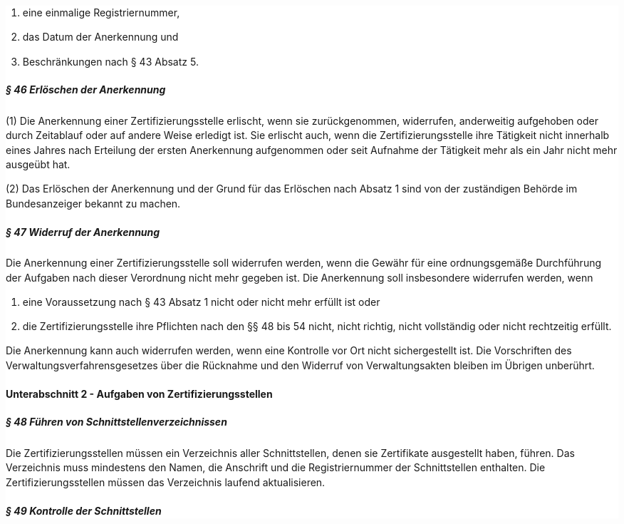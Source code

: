 1.  eine einmalige Registriernummer,


2.  das Datum der Anerkennung und


3.  Beschränkungen nach § 43 Absatz 5.





##### § 46 Erlöschen der Anerkennung

(1) Die Anerkennung einer Zertifizierungsstelle erlischt, wenn sie
zurückgenommen, widerrufen, anderweitig aufgehoben oder durch
Zeitablauf oder auf andere Weise erledigt ist. Sie erlischt auch, wenn
die Zertifizierungsstelle ihre Tätigkeit nicht innerhalb eines Jahres
nach Erteilung der ersten Anerkennung aufgenommen oder seit Aufnahme
der Tätigkeit mehr als ein Jahr nicht mehr ausgeübt hat.

(2) Das Erlöschen der Anerkennung und der Grund für das Erlöschen nach
Absatz 1 sind von der zuständigen Behörde im Bundesanzeiger bekannt zu
machen.


##### § 47 Widerruf der Anerkennung

Die Anerkennung einer Zertifizierungsstelle soll widerrufen werden,
wenn die Gewähr für eine ordnungsgemäße Durchführung der Aufgaben nach
dieser Verordnung nicht mehr gegeben ist. Die Anerkennung soll
insbesondere widerrufen werden, wenn

1.  eine Voraussetzung nach § 43 Absatz 1 nicht oder nicht mehr erfüllt
    ist oder


2.  die Zertifizierungsstelle ihre Pflichten nach den §§ 48 bis 54 nicht,
    nicht richtig, nicht vollständig oder nicht rechtzeitig erfüllt.



Die Anerkennung kann auch widerrufen werden, wenn eine Kontrolle vor
Ort nicht sichergestellt ist. Die Vorschriften des
Verwaltungsverfahrensgesetzes über die Rücknahme und den Widerruf von
Verwaltungsakten bleiben im Übrigen unberührt.


#### Unterabschnitt 2 - Aufgaben von Zertifizierungsstellen


##### § 48 Führen von Schnittstellenverzeichnissen

Die Zertifizierungsstellen müssen ein Verzeichnis aller
Schnittstellen, denen sie Zertifikate ausgestellt haben, führen. Das
Verzeichnis muss mindestens den Namen, die Anschrift und die
Registriernummer der Schnittstellen enthalten. Die
Zertifizierungsstellen müssen das Verzeichnis laufend aktualisieren.


##### § 49 Kontrolle der Schnittstellen
